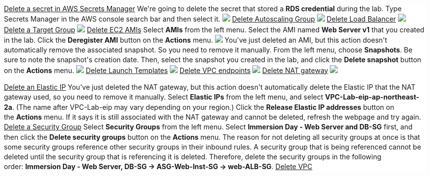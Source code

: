 
[Delete a secret in AWS Secrets Manager](#)
We're going to delete the secret that stored a **RDS credential** during the lab. Type Secrets Manager in the AWS console search bar and then select it. 
![](https://i.imgur.com/GfrT9H1.png)
[Delete Autoscaling Group](#)
![](https://i.imgur.com/mdcqXDc.png)
[Delete Load Balancer](#)
![](https://i.imgur.com/HQK2RQy.png)
[Delete a Target Group](#)
![](https://i.imgur.com/WDdwMCg.png)
[Delete EC2 AMIs](#)
Select **AMIs** from the left menu. Select the AMI named **Web Server v1** that you created in the lab. Click the **Deregister AMI** button on the **Actions** menu.
![](https://i.imgur.com/jisJQwI.png)
You've just deleted an AMI, but this action doesn't automatically remove the associated snapshot. So you need to remove it manually. From the left menu, choose **Snapshots**. Be sure to note the snapshot's creation date. Then, select the snapshot you created in the lab, and click the **Delete snapshot** button on the **Actions** menu.
![](https://i.imgur.com/HnuFSM8.png)
[Delete Launch Templates](#)
![](https://i.imgur.com/DL5pdFO.png)
[Delete VPC endpoints](#)
![](https://i.imgur.com/IFOntbX.png)
[Delete NAT gateway](#)
![](https://i.imgur.com/3JHc616.png)

[Delete an Elastic IP](#)
You've just deleted the NAT gateway, but this action doesn't automatically delete the Elastic IP that the NAT gateway used, so you need to remove it manually. Select **Elastic IPs** from the left menu, and select **VPC-Lab-eip-ap-northeast-2a**. (The name after VPC-Lab-eip may vary depending on your region.) 
Click the **Release Elastic IP addresses** button on the **Actions** menu. If it says it is still associated with the NAT gateway and cannot be deleted, refresh the webpage and try again.
[Delete a Security Group](#)
Select **Security Groups** from the left menu. Select **Immersion Day - Web Server and DB-SG** first, and then click the **Delete security groups** button on the **Actions** menu. The reason for not deleting all security groups at once is that some security groups reference other security groups in their inbound rules. 
A security group that is being referenced cannot be deleted until the security group that is referencing it is deleted. Therefore, delete the security groups in the following order: **Immersion Day - Web Server, DB-SG -> ASG-Web-Inst-SG -> web-ALB-SG**.
[Delete VPC](#)

